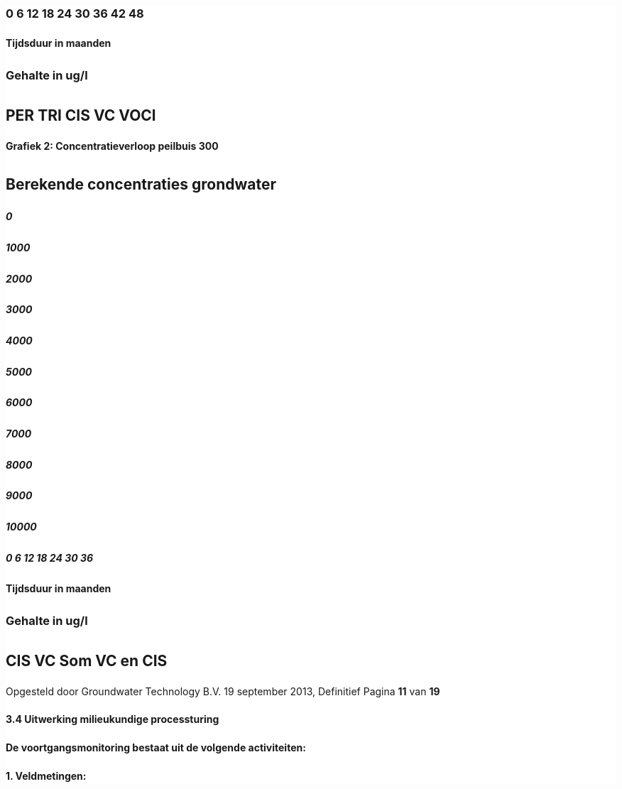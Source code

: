 ### 0 6 12 18 24 30 36 42 48 

#### Tijdsduur in maanden 

### Gehalte in ug/l 

## PER TRI CIS VC VOCl 

**Grafiek 2: Concentratieverloop peilbuis 300** 

## Berekende concentraties grondwater 

##### 0 

##### 1000 

##### 2000 

##### 3000 

##### 4000 

##### 5000 

##### 6000 

##### 7000 

##### 8000 

##### 9000 

##### 10000 

##### 0 6 12 18 24 30 36 

#### Tijdsduur in maanden 

### Gehalte in ug/l 

## CIS VC Som VC en CIS 


Opgesteld door Groundwater Technology B.V. 19 september 2013, Definitief Pagina **11** van **19** 

#### 3.4 Uitwerking milieukundige processturing 

#### De voortgangsmonitoring bestaat uit de volgende activiteiten: 

#### 1. Veldmetingen: 

